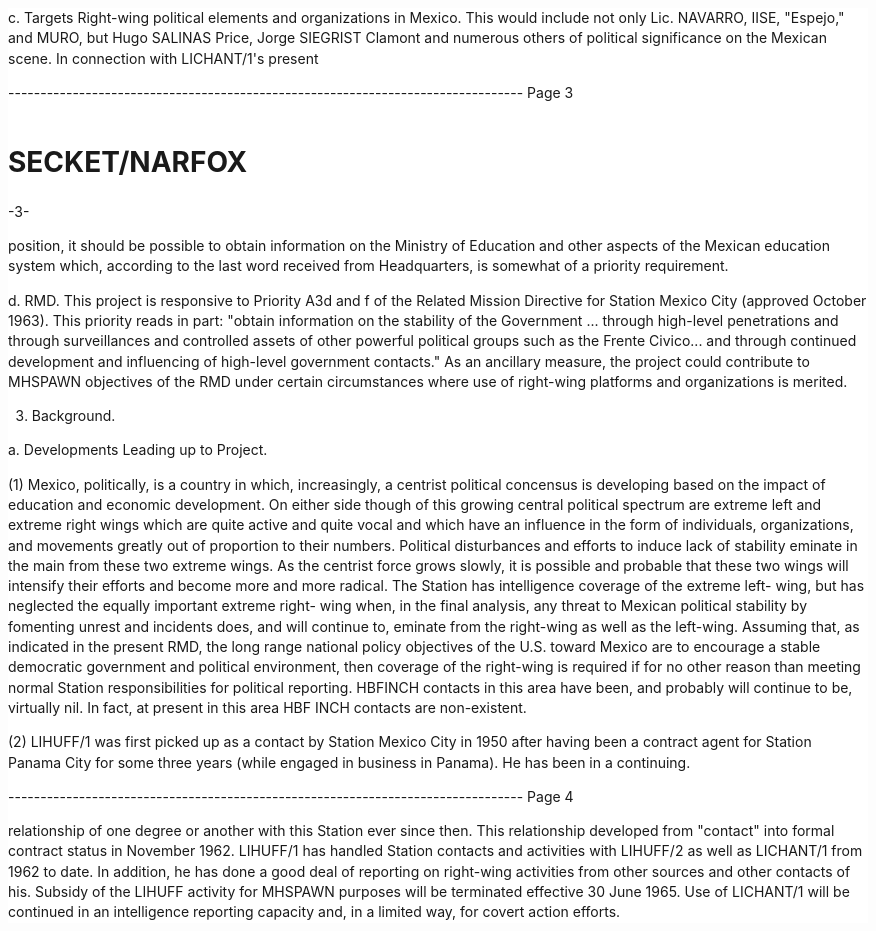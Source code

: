 c. Targets Right-wing political elements and organizations in Mexico. This would include not only Lic. NAVARRO, IISE, "Espejo," and MURO, but Hugo SALINAS Price, Jorge SIEGRIST Clamont and numerous others of political significance on the Mexican scene. In connection with LICHANT/1's present


-------------------------------------------------------------------------------- Page 3

# SECKET/NARFOX

-3-

position, it should be possible to obtain information on the Ministry of Education and other aspects of the Mexican education system which, according to the last word received from Headquarters, is somewhat of a priority requirement.

d. RMD. This project is responsive to Priority A3d and f of the Related Mission Directive for Station Mexico City (approved October 1963). This priority reads in part: "obtain information on the stability of the Government ... through high-level penetrations and through surveillances and controlled assets of other powerful political groups such as the Frente Civico... and through continued development and influencing of high-level government contacts." As an ancillary measure, the project could contribute to MHSPAWN objectives of the RMD under certain circumstances where use of right-wing platforms and organizations is merited.

3. Background.

a. Developments Leading up to Project.

(1) Mexico, politically, is a country in which, increasingly, a centrist political concensus is developing based on the impact of education and economic development. On either side though of this growing central political spectrum are extreme left and extreme right wings which are quite active and quite vocal and which have an influence in the form of individuals, organizations, and movements greatly out of proportion to their numbers. Political disturbances and efforts to induce lack of stability eminate in the main from these two extreme wings. As the centrist force grows slowly, it is possible and probable that these two wings will intensify their efforts and become more and more radical. The Station has intelligence coverage of the extreme left- wing, but has neglected the equally important extreme right- wing when, in the final analysis, any threat to Mexican political stability by fomenting unrest and incidents does, and will continue to, eminate from the right-wing as well as the left-wing. Assuming that, as indicated in the present RMD, the long range national policy objectives of the U.S. toward Mexico are to encourage a stable democratic government and political environment, then coverage of the right-wing is required if for no other reason than meeting normal Station responsibilities for political reporting. HBFINCH contacts in this area have been, and probably will continue to be, virtually nil. In fact, at present in this area HBF INCH contacts are non-existent.

(2) LIHUFF/1 was first picked up as a contact by Station Mexico City in 1950 after having been a contract agent for Station Panama City for some three years (while engaged in business in Panama). He has been in a continuing.


-------------------------------------------------------------------------------- Page 4

relationship of one degree or another with this Station ever since then. This relationship developed from "contact" into formal contract status in November 1962. LIHUFF/1 has handled Station contacts and activities with LIHUFF/2 as well as LICHANT/1 from 1962 to date. In addition, he has done a good deal of reporting on right-wing activities from other sources and other contacts of his. Subsidy of the LIHUFF activity for MHSPAWN purposes will be terminated effective 30 June 1965. Use of LICHANT/1 will be continued in an intelligence reporting capacity and, in a limited way, for covert action efforts.
